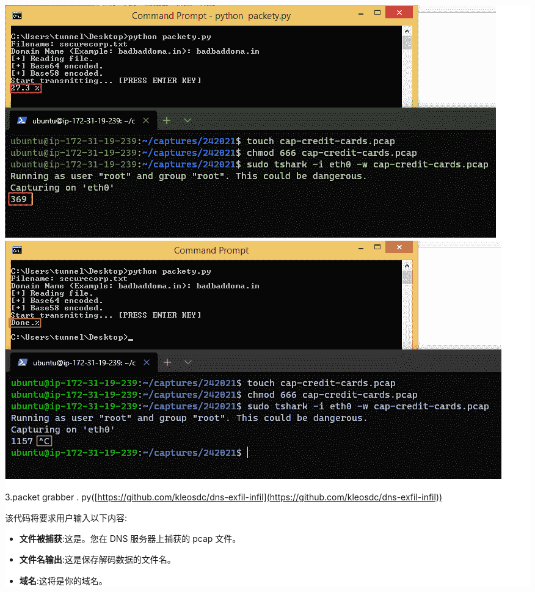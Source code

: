 ![](img/c2a09619e0a117ff01d5256768f82c64.png)![](img/50448fca5299e34f492881f109e30024.png)

3.packet grabber . py([https://github.com/kleosdc/dns-exfil-infil](https://github.com/kleosdc/dns-exfil-infil))

该代码将要求用户输入以下内容:

* **文件被捕获**:这是。您在 DNS 服务器上捕获的 pcap 文件。

* **文件名输出**:这是保存解码数据的文件名。

* **域名**:这将是你的域名。
